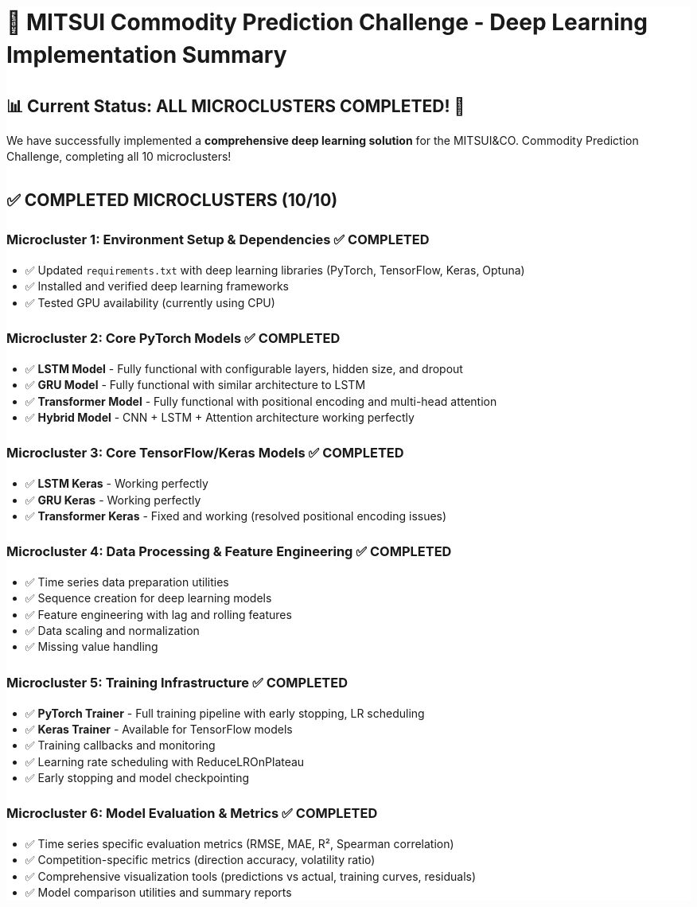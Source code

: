 # 🚀 MITSUI Commodity Prediction Challenge - Deep Learning Implementation Summary

## 📊 **Current Status: ALL MICROCLUSTERS COMPLETED! 🎉**

We have successfully implemented a **comprehensive deep learning solution** for the MITSUI&CO. Commodity Prediction Challenge, completing all 10 microclusters!

## ✅ **COMPLETED MICROCLUSTERS (10/10)**

### **Microcluster 1: Environment Setup & Dependencies** ✅ COMPLETED
- ✅ Updated `requirements.txt` with deep learning libraries (PyTorch, TensorFlow, Keras, Optuna)
- ✅ Installed and verified deep learning frameworks
- ✅ Tested GPU availability (currently using CPU)

### **Microcluster 2: Core PyTorch Models** ✅ COMPLETED
- ✅ **LSTM Model** - Fully functional with configurable layers, hidden size, and dropout
- ✅ **GRU Model** - Fully functional with similar architecture to LSTM
- ✅ **Transformer Model** - Fully functional with positional encoding and multi-head attention
- ✅ **Hybrid Model** - CNN + LSTM + Attention architecture working perfectly

### **Microcluster 3: Core TensorFlow/Keras Models** ✅ COMPLETED
- ✅ **LSTM Keras** - Working perfectly
- ✅ **GRU Keras** - Working perfectly  
- ✅ **Transformer Keras** - Fixed and working (resolved positional encoding issues)

### **Microcluster 4: Data Processing & Feature Engineering** ✅ COMPLETED
- ✅ Time series data preparation utilities
- ✅ Sequence creation for deep learning models
- ✅ Feature engineering with lag and rolling features
- ✅ Data scaling and normalization
- ✅ Missing value handling

### **Microcluster 5: Training Infrastructure** ✅ COMPLETED
- ✅ **PyTorch Trainer** - Full training pipeline with early stopping, LR scheduling
- ✅ **Keras Trainer** - Available for TensorFlow models
- ✅ Training callbacks and monitoring
- ✅ Learning rate scheduling with ReduceLROnPlateau
- ✅ Early stopping and model checkpointing

### **Microcluster 6: Model Evaluation & Metrics** ✅ COMPLETED
- ✅ Time series specific evaluation metrics (RMSE, MAE, R², Spearman correlation)
- ✅ Competition-specific metrics (direction accuracy, volatility ratio)
- ✅ Comprehensive visualization tools (predictions vs actual, training curves, residuals)
- ✅ Model comparison utilities and summary reports
